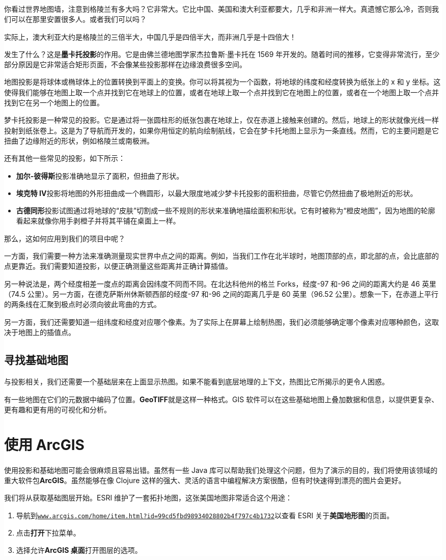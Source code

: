 你看过世界地图墙，注意到格陵兰有多大吗？它非常大。它比中国、美国和澳大利亚都要大，几乎和非洲一样大。真遗憾它那么冷，否则我们可以在那里安置很多人。或者我们可以吗？

实际上，澳大利亚大约是格陵兰的三倍半大，中国几乎是四倍半大，而非洲几乎是十四倍大！

发生了什么？这是**墨卡托投影**的作用。它是由佛兰德地图学家杰拉鲁斯·墨卡托在 1569 年开发的。随着时间的推移，它变得非常流行，至少部分原因是它非常适合矩形页面，不会像某些投影那样在边缘浪费很多空间。

地图投影是将球体或椭球体上的位置转换到平面上的变换。你可以将其视为一个函数，将地球的纬度和经度转换为纸张上的 x 和 y 坐标。这使得我们能够在地图上取一个点并找到它在地球上的位置，或者在地球上取一个点并找到它在地图上的位置，或者在一个地图上取一个点并找到它在另一个地图上的位置。

梦卡托投影是一种常见的投影。它是通过将一张圆柱形的纸张包裹在地球上，仅在赤道上接触来创建的。然后，地球上的形状就像光线一样投射到纸张卷上。这是为了导航而开发的，如果你用恒定的航向绘制航线，它会在梦卡托地图上显示为一条直线。然而，它的主要问题是它扭曲了边缘附近的形状，例如格陵兰或南极洲。

还有其他一些常见的投影，如下所示：

+   **加尔-彼得斯**投影准确地显示了面积，但扭曲了形状。

+   **埃克特 IV**投影将地图的外形扭曲成一个椭圆形，以最大限度地减少梦卡托投影的面积扭曲，尽管它仍然扭曲了极地附近的形状。

+   **古德同形**投影试图通过将地球的“皮肤”切割成一些不规则的形状来准确地描绘面积和形状。它有时被称为“橙皮地图”，因为地图的轮廓看起来就像你用手剥橙子并将其平铺在桌面上一样。

那么，这如何应用到我们的项目中呢？

一方面，我们需要一种方法来准确测量现实世界中点之间的距离。例如，当我们工作在北半球时，地图顶部的点，即北部的点，会比底部的点更靠近。我们需要知道投影，以便正确测量这些距离并正确计算插值。

另一种说法是，两个经度相差一度点的距离会因纬度不同而不同。在北达科他州的格兰 Forks，经度-97 和-96 之间的距离大约是 46 英里（74.5 公里）。另一方面，在德克萨斯州休斯顿西部的经度-97 和-96 之间的距离几乎是 60 英里（96.52 公里）。想象一下，在赤道上平行的两条线在汇聚到极点时必须向彼此弯曲的方式。

另一方面，我们还需要知道一组纬度和经度对应哪个像素。为了实际上在屏幕上绘制热图，我们必须能够确定哪个像素对应哪种颜色，这取决于地图上的插值点。

## 寻找基础地图

与投影相关，我们还需要一个基础层来在上面显示热图。如果不能看到底层地理的上下文，热图比它所揭示的更令人困惑。

有一些地图在它们的元数据中编码了位置。**GeoTIFF**就是这样一种格式。GIS 软件可以在这些基础地图上叠加数据和信息，以提供更复杂、更有趣和更有用的可视化和分析。

# 使用 ArcGIS

使用投影和基础地图可能会很麻烦且容易出错。虽然有一些 Java 库可以帮助我们处理这个问题，但为了演示的目的，我们将使用该领域的重大软件包**ArcGIS**。虽然能够在像 Clojure 这样的强大、灵活的语言中编程解决方案很酷，但有时快速得到漂亮的图片会更好。

我们将从获取基础图层开始。ESRI 维护了一套拓扑地图，这张美国地图非常适合这个用途：

1.  导航到[`www.arcgis.com/home/item.html?id=99cd5fbd98934028802b4f797c4b1732`](http://www.arcgis.com/home/item.html?id=99cd5fbd98934028802b4f797c4b1732)以查看 ESRI 关于**美国地形图**的页面。

1.  点击**打开**下拉菜单。

1.  选择允许**ArcGIS 桌面**打开图层的选项。
